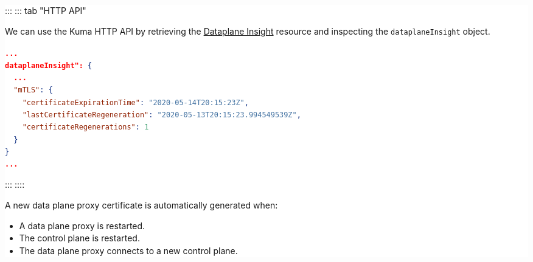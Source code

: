 :::
::: tab "HTTP API"

We can use the Kuma HTTP API by retrieving the [Dataplane Insight](/docs/1.1.5/documentation/http-api/#dataplane-overviews) resource and inspecting the `dataplaneInsight` object.

```json
...
dataplaneInsight": {
  ...
  "mTLS": {
    "certificateExpirationTime": "2020-05-14T20:15:23Z",
    "lastCertificateRegeneration": "2020-05-13T20:15:23.994549539Z",
    "certificateRegenerations": 1
  }
}
...
```

:::
::::

A new data plane proxy certificate is automatically generated when:

* A data plane proxy is restarted.
* The control plane is restarted.
* The data plane proxy connects to a new control plane.
